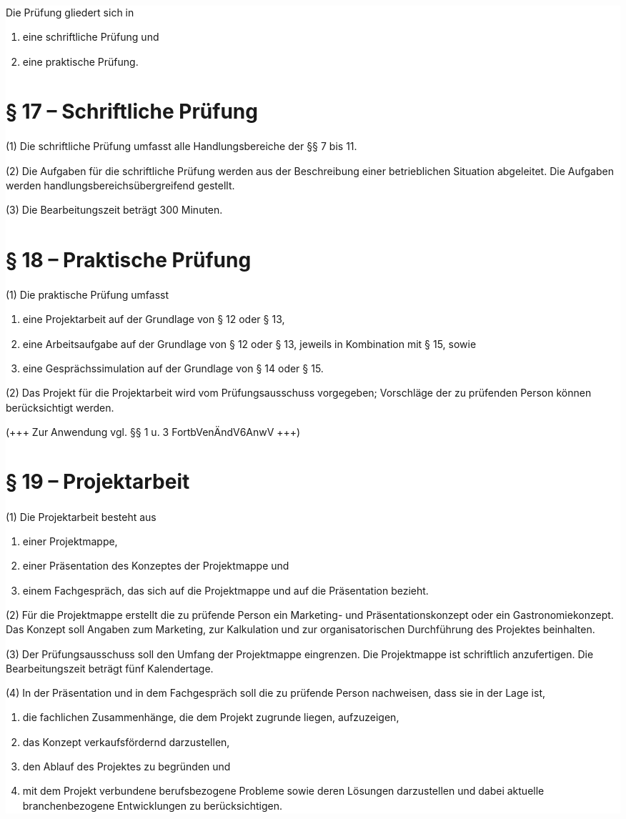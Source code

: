 Die Prüfung gliedert sich in

1. eine schriftliche Prüfung und

2. eine praktische Prüfung.

# § 17 – Schriftliche Prüfung

(1) Die schriftliche Prüfung umfasst alle Handlungsbereiche der §§ 7 bis 11.

(2) Die Aufgaben für die schriftliche Prüfung werden aus der Beschreibung einer betrieblichen Situation abgeleitet. Die Aufgaben werden handlungsbereichsübergreifend gestellt.

(3) Die Bearbeitungszeit beträgt 300 Minuten.

# § 18 – Praktische Prüfung

(1) Die praktische Prüfung umfasst

1. eine Projektarbeit auf der Grundlage von § 12 oder § 13,

2. eine Arbeitsaufgabe auf der Grundlage von § 12 oder § 13, jeweils in Kombination mit § 15, sowie

3. eine Gesprächssimulation auf der Grundlage von § 14 oder § 15.

(2) Das Projekt für die Projektarbeit wird vom Prüfungsausschuss vorgegeben; Vorschläge der zu prüfenden Person können berücksichtigt werden.

(+++ Zur Anwendung vgl. §§ 1 u. 3 FortbVenÄndV6AnwV +++)

# § 19 – Projektarbeit

(1) Die Projektarbeit besteht aus

1. einer Projektmappe,

2. einer Präsentation des Konzeptes der Projektmappe und

3. einem Fachgespräch, das sich auf die Projektmappe und auf die Präsentation bezieht.

(2) Für die Projektmappe erstellt die zu prüfende Person ein Marketing- und Präsentationskonzept oder ein Gastronomiekonzept. Das Konzept soll Angaben zum Marketing, zur Kalkulation und zur organisatorischen Durchführung des Projektes beinhalten.

(3) Der Prüfungsausschuss soll den Umfang der Projektmappe eingrenzen. Die Projektmappe ist schriftlich anzufertigen. Die Bearbeitungszeit beträgt fünf Kalendertage.

(4) In der Präsentation und in dem Fachgespräch soll die zu prüfende Person nachweisen, dass sie in der Lage ist,

1. die fachlichen Zusammenhänge, die dem Projekt zugrunde liegen, aufzuzeigen,

2. das Konzept verkaufsfördernd darzustellen,

3. den Ablauf des Projektes zu begründen und

4. mit dem Projekt verbundene berufsbezogene Probleme sowie deren Lösungen darzustellen und dabei aktuelle branchenbezogene Entwicklungen zu berücksichtigen.
